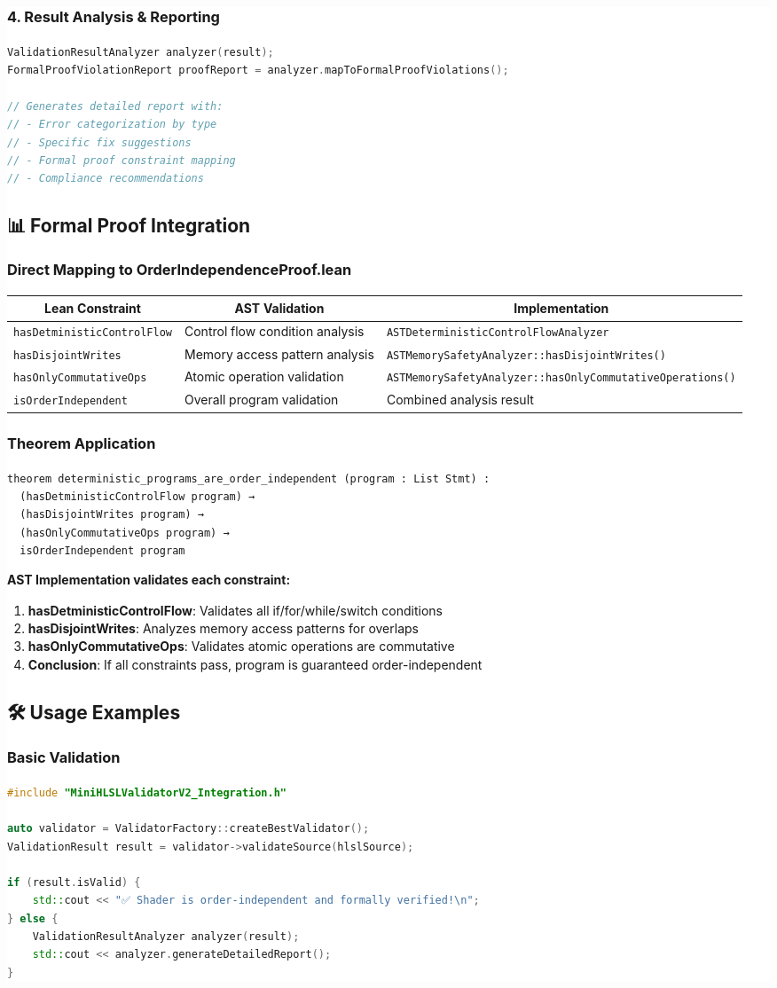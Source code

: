 ### **4. Result Analysis & Reporting**
```cpp
ValidationResultAnalyzer analyzer(result);
FormalProofViolationReport proofReport = analyzer.mapToFormalProofViolations();

// Generates detailed report with:
// - Error categorization by type
// - Specific fix suggestions
// - Formal proof constraint mapping
// - Compliance recommendations
```

## 📊 **Formal Proof Integration**

### **Direct Mapping to OrderIndependenceProof.lean**

| **Lean Constraint** | **AST Validation** | **Implementation** |
|---------------------|-------------------|-------------------|
| `hasDetministicControlFlow` | Control flow condition analysis | `ASTDeterministicControlFlowAnalyzer` |
| `hasDisjointWrites` | Memory access pattern analysis | `ASTMemorySafetyAnalyzer::hasDisjointWrites()` |
| `hasOnlyCommutativeOps` | Atomic operation validation | `ASTMemorySafetyAnalyzer::hasOnlyCommutativeOperations()` |
| `isOrderIndependent` | Overall program validation | Combined analysis result |

### **Theorem Application**

```lean
theorem deterministic_programs_are_order_independent (program : List Stmt) :
  (hasDetministicControlFlow program) → 
  (hasDisjointWrites program) → 
  (hasOnlyCommutativeOps program) → 
  isOrderIndependent program
```

**AST Implementation validates each constraint:**
1. **hasDetministicControlFlow**: Validates all if/for/while/switch conditions
2. **hasDisjointWrites**: Analyzes memory access patterns for overlaps
3. **hasOnlyCommutativeOps**: Validates atomic operations are commutative
4. **Conclusion**: If all constraints pass, program is guaranteed order-independent

## 🛠️ **Usage Examples**

### **Basic Validation**
```cpp
#include "MiniHLSLValidatorV2_Integration.h"

auto validator = ValidatorFactory::createBestValidator();
ValidationResult result = validator->validateSource(hlslSource);

if (result.isValid) {
    std::cout << "✅ Shader is order-independent and formally verified!\n";
} else {
    ValidationResultAnalyzer analyzer(result);
    std::cout << analyzer.generateDetailedReport();
}
```
